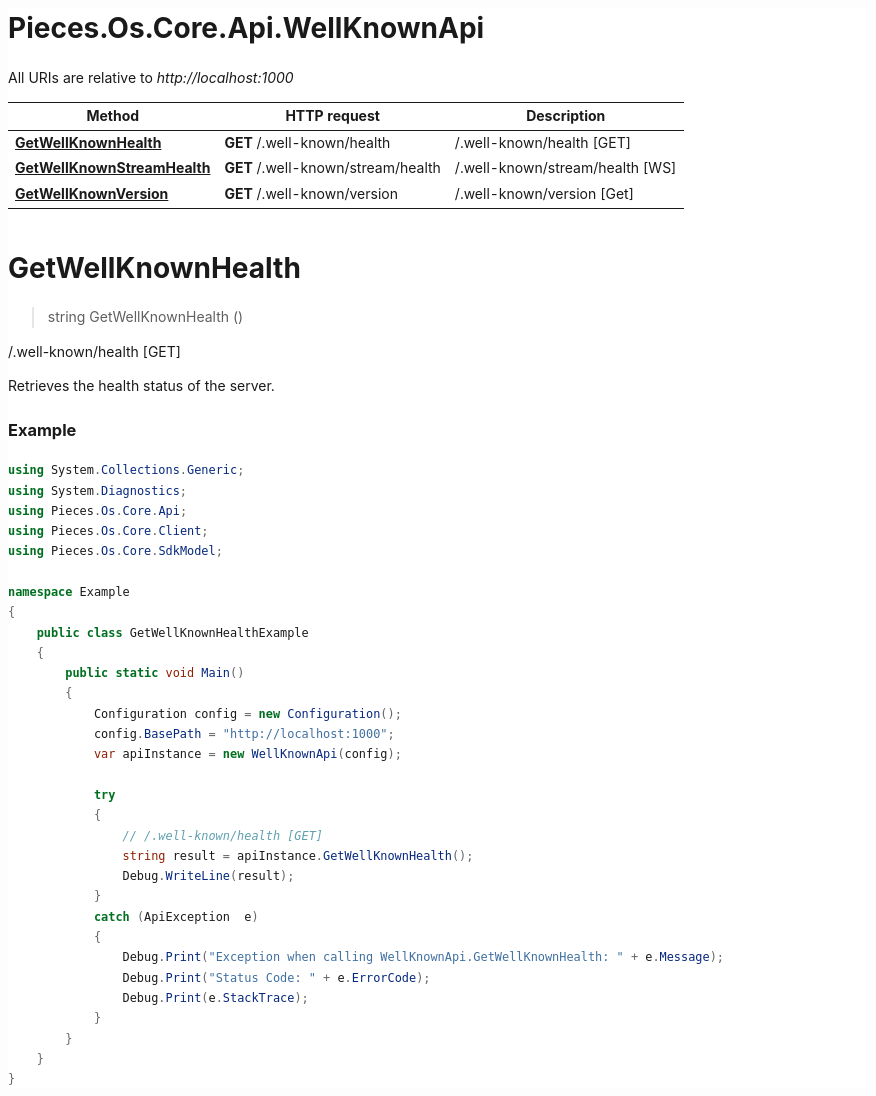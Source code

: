 # Pieces.Os.Core.Api.WellKnownApi

All URIs are relative to *http://localhost:1000*

| Method | HTTP request | Description |
|--------|--------------|-------------|
| [**GetWellKnownHealth**](WellKnownApi.md#getwellknownhealth) | **GET** /.well-known/health | /.well-known/health [GET] |
| [**GetWellKnownStreamHealth**](WellKnownApi.md#getwellknownstreamhealth) | **GET** /.well-known/stream/health | /.well-known/stream/health [WS] |
| [**GetWellKnownVersion**](WellKnownApi.md#getwellknownversion) | **GET** /.well-known/version | /.well-known/version [Get] |

<a id="getwellknownhealth"></a>
# **GetWellKnownHealth**
> string GetWellKnownHealth ()

/.well-known/health [GET]

Retrieves the health status of the server.

### Example
```csharp
using System.Collections.Generic;
using System.Diagnostics;
using Pieces.Os.Core.Api;
using Pieces.Os.Core.Client;
using Pieces.Os.Core.SdkModel;

namespace Example
{
    public class GetWellKnownHealthExample
    {
        public static void Main()
        {
            Configuration config = new Configuration();
            config.BasePath = "http://localhost:1000";
            var apiInstance = new WellKnownApi(config);

            try
            {
                // /.well-known/health [GET]
                string result = apiInstance.GetWellKnownHealth();
                Debug.WriteLine(result);
            }
            catch (ApiException  e)
            {
                Debug.Print("Exception when calling WellKnownApi.GetWellKnownHealth: " + e.Message);
                Debug.Print("Status Code: " + e.ErrorCode);
                Debug.Print(e.StackTrace);
            }
        }
    }
}
```
